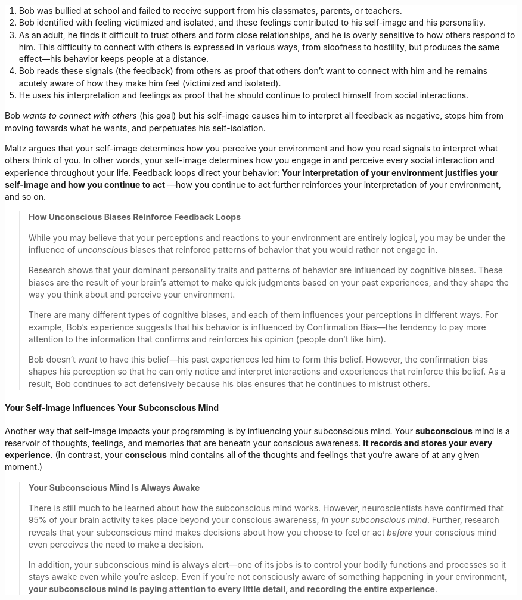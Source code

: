   1. Bob was bullied at school and failed to receive support from his classmates, parents, or teachers. 
  2. Bob identified with feeling victimized and isolated, and these feelings contributed to his self-image and his personality. 
  3. As an adult, he finds it difficult to trust others and form close relationships, and he is overly sensitive to how others respond to him. This difficulty to connect with others is expressed in various ways, from aloofness to hostility, but produces the same effect—his behavior keeps people at a distance. 
  4. Bob reads these signals (the feedback) from others as proof that others don’t want to connect with him and he remains acutely aware of how they make him feel (victimized and isolated). 
  5. He uses his interpretation and feelings as proof that he should continue to protect himself from social interactions. 



Bob _wants to connect with others_ (his goal) but his self-image causes him to interpret all feedback as negative, stops him from moving towards what he wants, and perpetuates his self-isolation.

Maltz argues that your self-image determines how you perceive your environment and how you read signals to interpret what others think of you. In other words, your self-image determines how you engage in and perceive every social interaction and experience throughout your life. Feedback loops direct your behavior: **Your interpretation of your environment justifies your self-image and how you continue to act** —how you continue to act further reinforces your interpretation of your environment, and so on.

> **How Unconscious Biases Reinforce Feedback Loops**
> 
> While you may believe that your perceptions and reactions to your environment are entirely logical, you may be under the influence of _unconscious_ biases that reinforce patterns of behavior that you would rather not engage in.
> 
> Research shows that your dominant personality traits and patterns of behavior are influenced by cognitive biases. These biases are the result of your brain’s attempt to make quick judgments based on your past experiences, and they shape the way you think about and perceive your environment.
> 
> There are many different types of cognitive biases, and each of them influences your perceptions in different ways. For example, Bob’s experience suggests that his behavior is influenced by Confirmation Bias—the tendency to pay more attention to the information that confirms and reinforces his opinion (people don’t like him).
> 
> Bob doesn’t _want_ to have this belief—his past experiences led him to form this belief. However, the confirmation bias shapes his perception so that he can only notice and interpret interactions and experiences that reinforce this belief. As a result, Bob continues to act defensively because his bias ensures that he continues to mistrust others.

#### Your Self-Image Influences Your Subconscious Mind

Another way that self-image impacts your programming is by influencing your subconscious mind. Your **subconscious** mind is a reservoir of thoughts, feelings, and memories that are beneath your conscious awareness. **It records and stores your every experience**. (In contrast, your **conscious** mind contains all of the thoughts and feelings that you’re aware of at any given moment.)

> **Your Subconscious Mind Is Always Awake**
> 
> There is still much to be learned about how the subconscious mind works. However, neuroscientists have confirmed that 95% of your brain activity takes place beyond your conscious awareness, _in your subconscious mind_. Further, research reveals that your subconscious mind makes decisions about how you choose to feel or act _before_ your conscious mind even perceives the need to make a decision.
> 
> In addition, your subconscious mind is always alert—one of its jobs is to control your bodily functions and processes so it stays awake even while you’re asleep. Even if you’re not consciously aware of something happening in your environment, **your subconscious mind is paying attention to every little detail, and recording the entire experience**.
